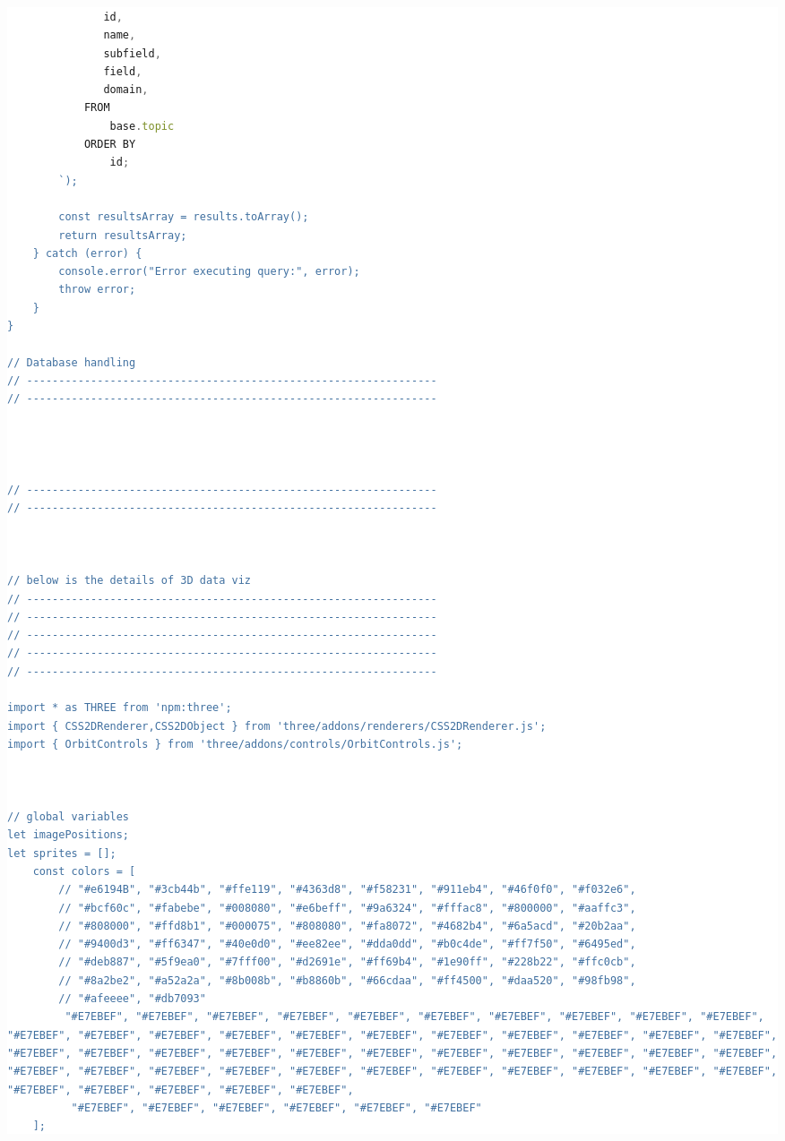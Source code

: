 ```js
               id,
               name,
               subfield,
               field,
               domain,
            FROM 
                base.topic
            ORDER BY 
                id;
        `);

        const resultsArray = results.toArray();
        return resultsArray;
    } catch (error) {
        console.error("Error executing query:", error);
        throw error;
    }
}

// Database handling
// ----------------------------------------------------------------
// ----------------------------------------------------------------




// ----------------------------------------------------------------
// ----------------------------------------------------------------



// below is the details of 3D data viz
// ----------------------------------------------------------------
// ----------------------------------------------------------------
// ----------------------------------------------------------------
// ----------------------------------------------------------------
// ----------------------------------------------------------------

import * as THREE from 'npm:three';
import { CSS2DRenderer,CSS2DObject } from 'three/addons/renderers/CSS2DRenderer.js';
import { OrbitControls } from 'three/addons/controls/OrbitControls.js';



// global variables
let imagePositions;
let sprites = [];
    const colors = [
        // "#e6194B", "#3cb44b", "#ffe119", "#4363d8", "#f58231", "#911eb4", "#46f0f0", "#f032e6",
        // "#bcf60c", "#fabebe", "#008080", "#e6beff", "#9a6324", "#fffac8", "#800000", "#aaffc3",
        // "#808000", "#ffd8b1", "#000075", "#808080", "#fa8072", "#4682b4", "#6a5acd", "#20b2aa",
        // "#9400d3", "#ff6347", "#40e0d0", "#ee82ee", "#dda0dd", "#b0c4de", "#ff7f50", "#6495ed",
        // "#deb887", "#5f9ea0", "#7fff00", "#d2691e", "#ff69b4", "#1e90ff", "#228b22", "#ffc0cb",
        // "#8a2be2", "#a52a2a", "#8b008b", "#b8860b", "#66cdaa", "#ff4500", "#daa520", "#98fb98",
        // "#afeeee", "#db7093"
         "#E7EBEF", "#E7EBEF", "#E7EBEF", "#E7EBEF", "#E7EBEF", "#E7EBEF", "#E7EBEF", "#E7EBEF", "#E7EBEF", "#E7EBEF", "#E7EBEF", "#E7EBEF", "#E7EBEF", "#E7EBEF", "#E7EBEF", "#E7EBEF", "#E7EBEF", "#E7EBEF", "#E7EBEF", "#E7EBEF", "#E7EBEF", "#E7EBEF", "#E7EBEF", "#E7EBEF", "#E7EBEF", "#E7EBEF", "#E7EBEF", "#E7EBEF", "#E7EBEF", "#E7EBEF", "#E7EBEF", "#E7EBEF", "#E7EBEF", "#E7EBEF", "#E7EBEF", "#E7EBEF", "#E7EBEF", "#E7EBEF", "#E7EBEF", "#E7EBEF", "#E7EBEF", "#E7EBEF", "#E7EBEF", "#E7EBEF", "#E7EBEF", "#E7EBEF", "#E7EBEF", "#E7EBEF",
          "#E7EBEF", "#E7EBEF", "#E7EBEF", "#E7EBEF", "#E7EBEF", "#E7EBEF"
    ];
```